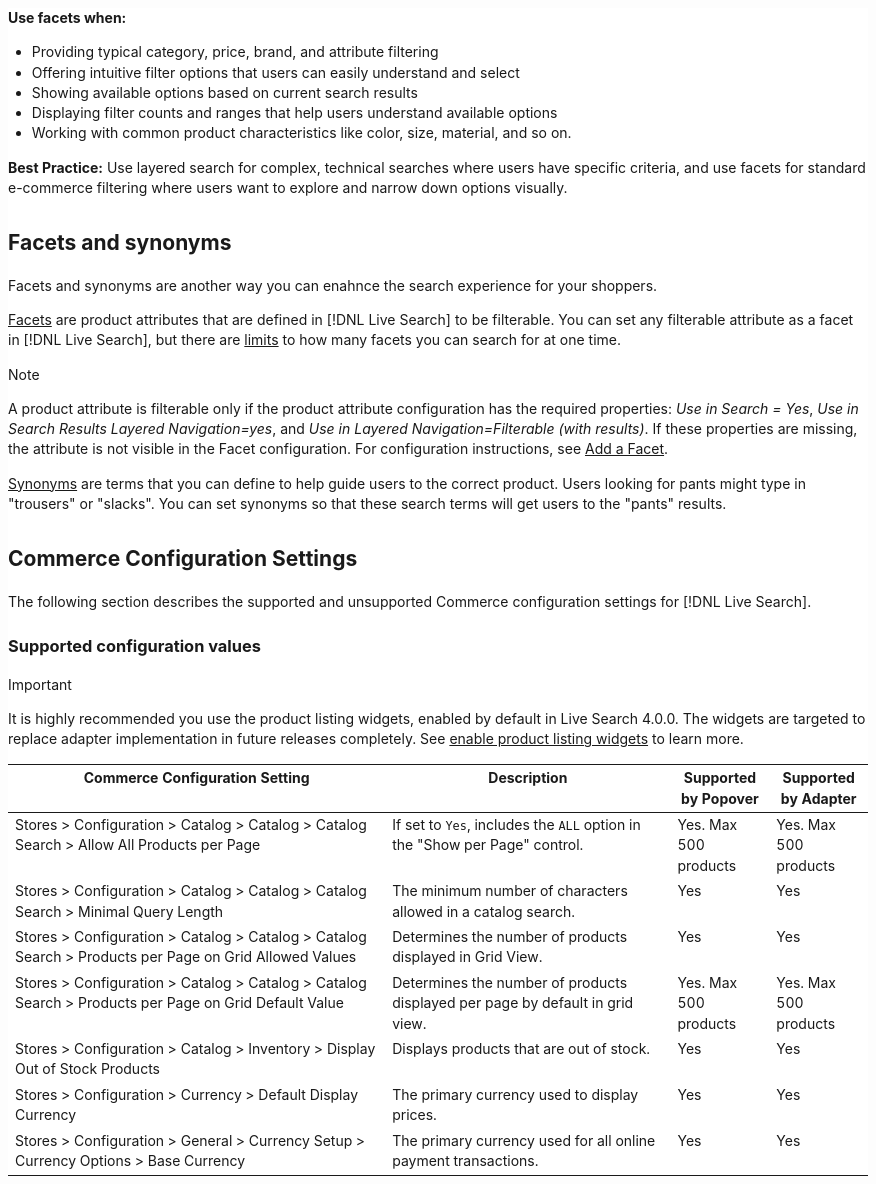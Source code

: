 **Use facets when:**

- Providing typical category, price, brand, and attribute filtering
- Offering intuitive filter options that users can easily understand and select
- Showing available options based on current search results
- Displaying filter counts and ranges that help users understand available options
- Working with common product characteristics like color, size, material, and so on.

**Best Practice:** Use layered search for complex, technical searches where users have specific criteria, and use facets for standard e-commerce filtering where users want to explore and narrow down options visually.

## Facets and synonyms

Facets and synonyms are another way you can enahnce the search experience for your shoppers.

[Facets](facets.md) are product attributes that are defined in [!DNL Live Search] to be filterable. You can set any filterable attribute as a facet in [!DNL Live Search], but there are [limits](boundaries-limits.md) to how many facets you can search for at one time. 

>[!NOTE]
>
>A product attribute is filterable only if the product attribute configuration has the required properties: *Use in Search = Yes*, *Use in Search Results Layered Navigation=yes*, and *Use in Layered Navigation=Filterable (with results)*. If these properties are missing, the attribute is not visible in the Facet configuration. For configuration instructions, see [Add a Facet](facets-add.md#add-a-facet).

[Synonyms](synonyms.md) are terms that you can define to help guide users to the correct product. Users looking for pants might type in "trousers" or "slacks". You can set synonyms so that these search terms will get users to the "pants" results.

## Commerce Configuration Settings

The following section describes the supported and unsupported Commerce configuration settings for [!DNL Live Search].

### Supported configuration values

>[!IMPORTANT]
>
>It is highly recommended you use the product listing widgets, enabled by default in Live Search 4.0.0. The widgets are targeted to replace adapter implementation in future releases completely. See [enable product listing widgets](install.md#enable-product-listing-widgets) to learn more.

|Commerce Configuration Setting|Description|Supported by Popover|Supported by Adapter|
|---|---|---|---|
|Stores > Configuration > Catalog > Catalog > Catalog Search > Allow All Products per Page|If set to `Yes`, includes the `ALL` option in the "Show per Page" control.| Yes. Max 500 products|Yes. Max 500 products|
|Stores > Configuration > Catalog > Catalog > Catalog Search > Minimal Query Length|The minimum number of characters allowed in a catalog search.|Yes|Yes|
|Stores > Configuration > Catalog > Catalog > Catalog Search > Products per Page on Grid Allowed Values|Determines the number of products displayed in Grid View.|Yes|Yes|
|Stores > Configuration > Catalog > Catalog > Catalog Search > Products per Page on Grid Default Value|Determines the number of products displayed per page by default in grid view.|Yes. Max 500 products|Yes. Max 500 products|
|Stores > Configuration > Catalog > Inventory > Display Out of Stock Products|Displays products that are out of stock.|Yes|Yes|
|Stores > Configuration > Currency > Default Display Currency|The primary currency used to display prices.|Yes|Yes|
|Stores > Configuration > General > Currency Setup > Currency Options > Base Currency|The primary currency used for all online payment transactions.|Yes|Yes|
